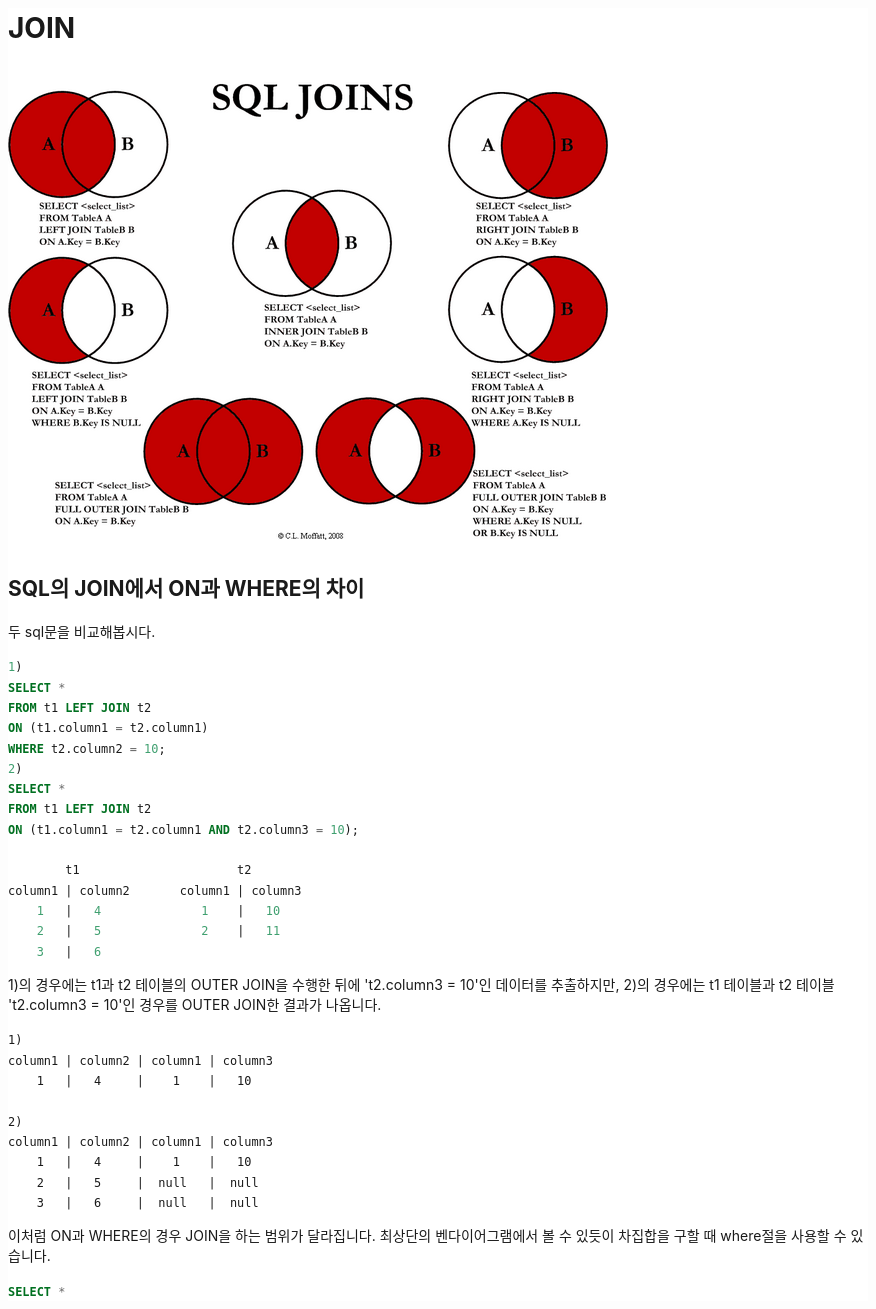 # JOIN 
![](../assets/sql/join.png)

## SQL의 JOIN에서 ON과 WHERE의 차이
두 sql문을 비교해봅시다. 
```sql
1)
SELECT *
FROM t1 LEFT JOIN t2
ON (t1.column1 = t2.column1)
WHERE t2.column2 = 10;
2)
SELECT *
FROM t1 LEFT JOIN t2
ON (t1.column1 = t2.column1 AND t2.column3 = 10);

        t1                      t2
column1 | column2       column1 | column3
    1   |   4              1    |   10
    2   |   5              2    |   11
    3   |   6
```

1)의 경우에는 t1과 t2 테이블의 OUTER JOIN을 수행한 뒤에 't2.column3 = 10'인 데이터를 추출하지만, 2)의 경우에는 t1 테이블과 t2 테이블 't2.column3 = 10'인 경우를 OUTER JOIN한 결과가 나옵니다.  
```  
1)                   
column1 | column2 | column1 | column3     
    1   |   4     |    1    |   10          

2)
column1 | column2 | column1 | column3     
    1   |   4     |    1    |   10   
    2   |   5     |  null   |  null
    3   |   6     |  null   |  null
```
이처럼 ON과 WHERE의 경우 JOIN을 하는 범위가 달라집니다. 최상단의 벤다이어그램에서 볼 수 있듯이 차집합을 구할 때 where절을 사용할 수 있습니다. 
```sql
SELECT *
```